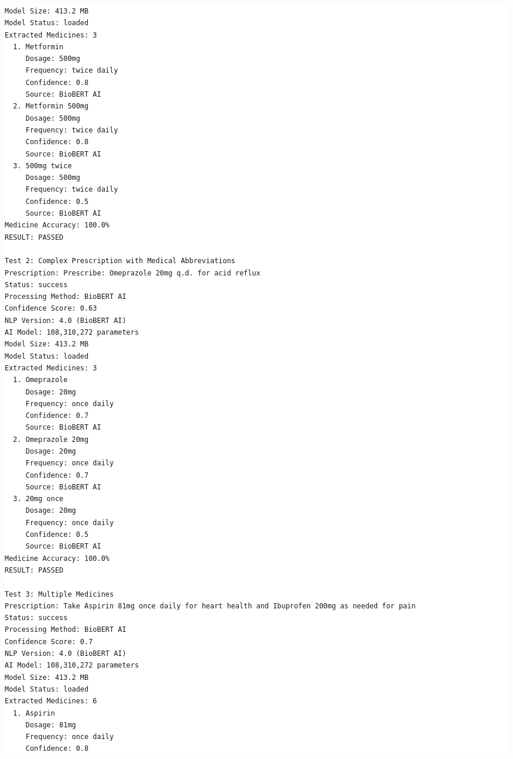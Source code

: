 ```
Model Size: 413.2 MB
Model Status: loaded
Extracted Medicines: 3
  1. Metformin
     Dosage: 500mg
     Frequency: twice daily
     Confidence: 0.8
     Source: BioBERT AI
  2. Metformin 500mg
     Dosage: 500mg
     Frequency: twice daily
     Confidence: 0.8
     Source: BioBERT AI
  3. 500mg twice
     Dosage: 500mg
     Frequency: twice daily
     Confidence: 0.5
     Source: BioBERT AI
Medicine Accuracy: 100.0%
RESULT: PASSED

Test 2: Complex Prescription with Medical Abbreviations
Prescription: Prescribe: Omeprazole 20mg q.d. for acid reflux
Status: success
Processing Method: BioBERT AI
Confidence Score: 0.63
NLP Version: 4.0 (BioBERT AI)
AI Model: 108,310,272 parameters
Model Size: 413.2 MB
Model Status: loaded
Extracted Medicines: 3
  1. Omeprazole
     Dosage: 20mg
     Frequency: once daily
     Confidence: 0.7
     Source: BioBERT AI
  2. Omeprazole 20mg
     Dosage: 20mg
     Frequency: once daily
     Confidence: 0.7
     Source: BioBERT AI
  3. 20mg once
     Dosage: 20mg
     Frequency: once daily
     Confidence: 0.5
     Source: BioBERT AI
Medicine Accuracy: 100.0%
RESULT: PASSED

Test 3: Multiple Medicines
Prescription: Take Aspirin 81mg once daily for heart health and Ibuprofen 200mg as needed for pain
Status: success
Processing Method: BioBERT AI
Confidence Score: 0.7
NLP Version: 4.0 (BioBERT AI)
AI Model: 108,310,272 parameters
Model Size: 413.2 MB
Model Status: loaded
Extracted Medicines: 6
  1. Aspirin
     Dosage: 81mg
     Frequency: once daily
     Confidence: 0.8
```